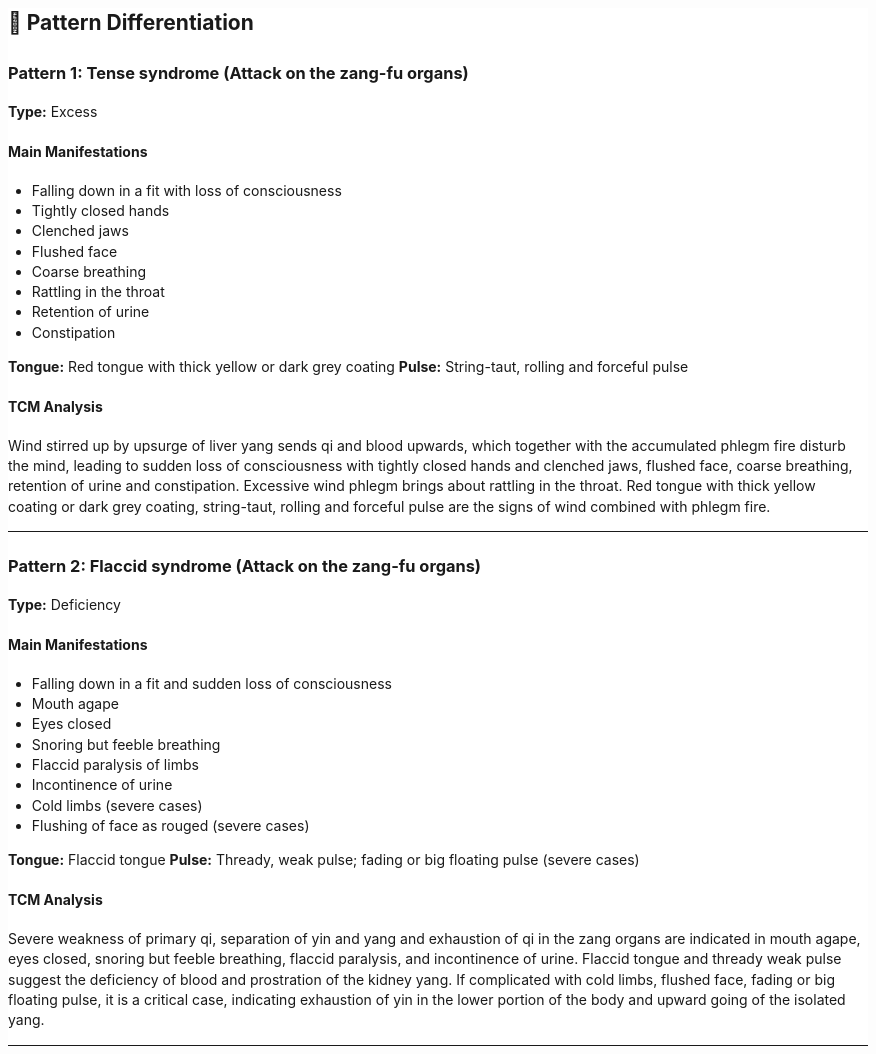 
## 🔬 Pattern Differentiation

### Pattern 1: Tense syndrome (Attack on the zang-fu organs)

**Type:** Excess

#### Main Manifestations
- Falling down in a fit with loss of consciousness
- Tightly closed hands
- Clenched jaws
- Flushed face
- Coarse breathing
- Rattling in the throat
- Retention of urine
- Constipation

**Tongue:** Red tongue with thick yellow or dark grey coating
**Pulse:** String-taut, rolling and forceful pulse

#### TCM Analysis
Wind stirred up by upsurge of liver yang sends qi and blood upwards, which together with the accumulated phlegm fire disturb the mind, leading to sudden loss of consciousness with tightly closed hands and clenched jaws, flushed face, coarse breathing, retention of urine and constipation. Excessive wind phlegm brings about rattling in the throat. Red tongue with thick yellow coating or dark grey coating, string-taut, rolling and forceful pulse are the signs of wind combined with phlegm fire.

---

### Pattern 2: Flaccid syndrome (Attack on the zang-fu organs)

**Type:** Deficiency

#### Main Manifestations
- Falling down in a fit and sudden loss of consciousness
- Mouth agape
- Eyes closed
- Snoring but feeble breathing
- Flaccid paralysis of limbs
- Incontinence of urine
- Cold limbs (severe cases)
- Flushing of face as rouged (severe cases)

**Tongue:** Flaccid tongue
**Pulse:** Thready, weak pulse; fading or big floating pulse (severe cases)

#### TCM Analysis
Severe weakness of primary qi, separation of yin and yang and exhaustion of qi in the zang organs are indicated in mouth agape, eyes closed, snoring but feeble breathing, flaccid paralysis, and incontinence of urine. Flaccid tongue and thready weak pulse suggest the deficiency of blood and prostration of the kidney yang. If complicated with cold limbs, flushed face, fading or big floating pulse, it is a critical case, indicating exhaustion of yin in the lower portion of the body and upward going of the isolated yang.

---